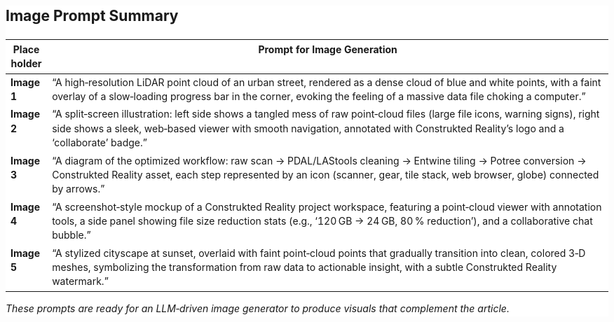 
## Image Prompt Summary  

| Placeholder | Prompt for Image Generation |
|-------------|-----------------------------|
| **Image 1** | “A high‑resolution LiDAR point cloud of an urban street, rendered as a dense cloud of blue and white points, with a faint overlay of a slow‑loading progress bar in the corner, evoking the feeling of a massive data file choking a computer.” |
| **Image 2** | “A split‑screen illustration: left side shows a tangled mess of raw point‑cloud files (large file icons, warning signs), right side shows a sleek, web‑based viewer with smooth navigation, annotated with Construkted Reality’s logo and a ‘collaborate’ badge.” |
| **Image 3** | “A diagram of the optimized workflow: raw scan → PDAL/LAStools cleaning → Entwine tiling → Potree conversion → Construkted Reality asset, each step represented by an icon (scanner, gear, tile stack, web browser, globe) connected by arrows.” |
| **Image 4** | “A screenshot‑style mockup of a Construkted Reality project workspace, featuring a point‑cloud viewer with annotation tools, a side panel showing file size reduction stats (e.g., ‘120 GB → 24 GB, 80 % reduction’), and a collaborative chat bubble.” |
| **Image 5** | “A stylized cityscape at sunset, overlaid with faint point‑cloud points that gradually transition into clean, colored 3‑D meshes, symbolizing the transformation from raw data to actionable insight, with a subtle Construkted Reality watermark.” |

*These prompts are ready for an LLM‑driven image generator to produce visuals that complement the article.*
